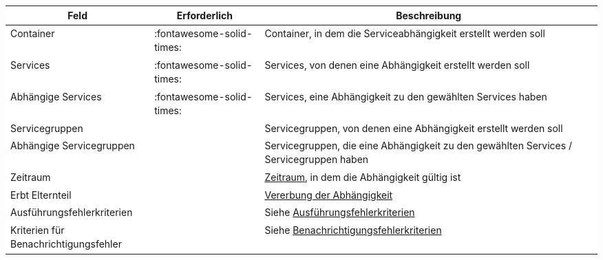 | Feld | Erforderlich | Beschreibung |
|---|---|---|
| Container | :fontawesome-solid-times: | Container, in dem die Serviceabhängigkeit erstellt werden soll |
| Services | :fontawesome-solid-times: | Services, von denen eine Abhängigkeit erstellt werden soll |
| Abhängige Services | :fontawesome-solid-times: | Services, eine Abhängigkeit zu den gewählten Services haben |
| Servicegruppen | | Servicegruppen, von denen eine Abhängigkeit erstellt werden soll |
| Abhängige Servicegruppen | | Servicegruppen, die eine Abhängigkeit zu den gewählten Services / Servicegruppen haben |
| Zeitraum |  | [Zeitraum](../configuration/timeperiods/), in dem die Abhängigkeit gültig ist |
| Erbt Elternteil |  | [Vererbung der Abhängigkeit](#abhangigkeitsvererbung) |
| Ausführungsfehlerkriterien |  | Siehe [Ausführungsfehlerkriterien](#ausfuhrungsfehlerkriterien) |
| Kriterien für Benachrichtigungsfehler |  | Siehe [Benachrichtigungsfehlerkriterien](#benachrichtigungsfehlerkriterien) |

